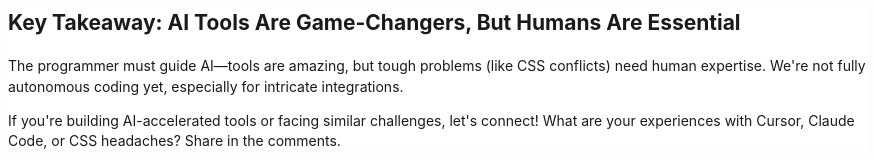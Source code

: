 ## Key Takeaway: AI Tools Are Game-Changers, But Humans Are Essential

The programmer must guide AI—tools are amazing, but tough problems (like CSS conflicts) need human expertise. We're not fully autonomous coding yet, especially for intricate integrations.

If you're building AI-accelerated tools or facing similar challenges, let's connect! What are your experiences with Cursor, Claude Code, or CSS headaches? Share in the comments.
